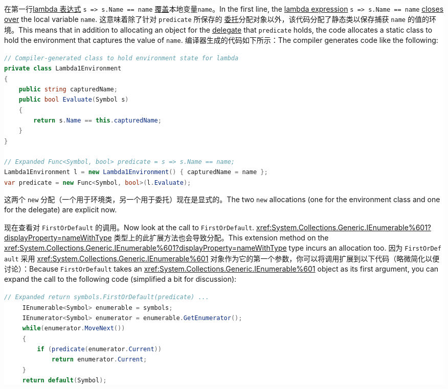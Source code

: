  <span data-ttu-id="3e7d2-251">在第一行[lambda 表达式](~/docs/csharp/programming-guide/statements-expressions-operators/lambda-expressions.md) `s => s.Name == name` [覆盖](https://blogs.msdn.com/b/ericlippert/archive/2003/09/17/53028.aspx)本地变量`name`。</span><span class="sxs-lookup"><span data-stu-id="3e7d2-251">In the first line, the [lambda expression](~/docs/csharp/programming-guide/statements-expressions-operators/lambda-expressions.md) `s => s.Name == name` [closes over](https://blogs.msdn.com/b/ericlippert/archive/2003/09/17/53028.aspx) the local variable `name`.</span></span>  <span data-ttu-id="3e7d2-252">这意味着除了针对 `predicate` 所保存的 [委托](~/docs/csharp/language-reference/keywords/delegate.md)分配对象以外，该代码分配了静态类以保存捕获 `name` 的值的环境。</span><span class="sxs-lookup"><span data-stu-id="3e7d2-252">This means that in addition to allocating an object for the [delegate](~/docs/csharp/language-reference/keywords/delegate.md) that `predicate` holds, the code allocates a static class to hold the environment that captures the value of `name`.</span></span>  <span data-ttu-id="3e7d2-253">编译器生成的代码如下所示：</span><span class="sxs-lookup"><span data-stu-id="3e7d2-253">The compiler generates code like the following:</span></span>  
  
```csharp  
// Compiler-generated class to hold environment state for lambda  
private class Lambda1Environment  
{  
    public string capturedName;  
    public bool Evaluate(Symbol s)  
    {  
        return s.Name == this.capturedName;  
    }  
}  
  
// Expanded Func<Symbol, bool> predicate = s => s.Name == name;  
Lambda1Environment l = new Lambda1Environment() { capturedName = name };  
var predicate = new Func<Symbol, bool>(l.Evaluate);  
```  
  
 <span data-ttu-id="3e7d2-254">这两个 `new` 分配（一个用于环境类，另一个用于委托）现在是显式的。</span><span class="sxs-lookup"><span data-stu-id="3e7d2-254">The two `new` allocations (one for the environment class and one for the delegate) are explicit now.</span></span>  
  
 <span data-ttu-id="3e7d2-255">现在查看对 `FirstOrDefault` 的调用。</span><span class="sxs-lookup"><span data-stu-id="3e7d2-255">Now look at the call to `FirstOrDefault`.</span></span> <span data-ttu-id="3e7d2-256"><xref:System.Collections.Generic.IEnumerable%601?displayProperty=nameWithType> 类型上的此扩展方法也会导致分配。</span><span class="sxs-lookup"><span data-stu-id="3e7d2-256">This extension method on the <xref:System.Collections.Generic.IEnumerable%601?displayProperty=nameWithType> type incurs an allocation too.</span></span>  <span data-ttu-id="3e7d2-257">因为 `FirstOrDefault` 采用 <xref:System.Collections.Generic.IEnumerable%601> 对象作为它的第一个参数，你可以将调用扩展到以下代码（略微简化以便讨论）：</span><span class="sxs-lookup"><span data-stu-id="3e7d2-257">Because `FirstOrDefault` takes an <xref:System.Collections.Generic.IEnumerable%601> object as its first argument, you can expand the call to the following code (simplified a bit for discussion):</span></span>  
  
```csharp  
// Expanded return symbols.FirstOrDefault(predicate) ...  
     IEnumerable<Symbol> enumerable = symbols;  
     IEnumerator<Symbol> enumerator = enumerable.GetEnumerator();  
     while(enumerator.MoveNext())  
     {  
         if (predicate(enumerator.Current))  
             return enumerator.Current;  
     }  
     return default(Symbol);  
```  
  